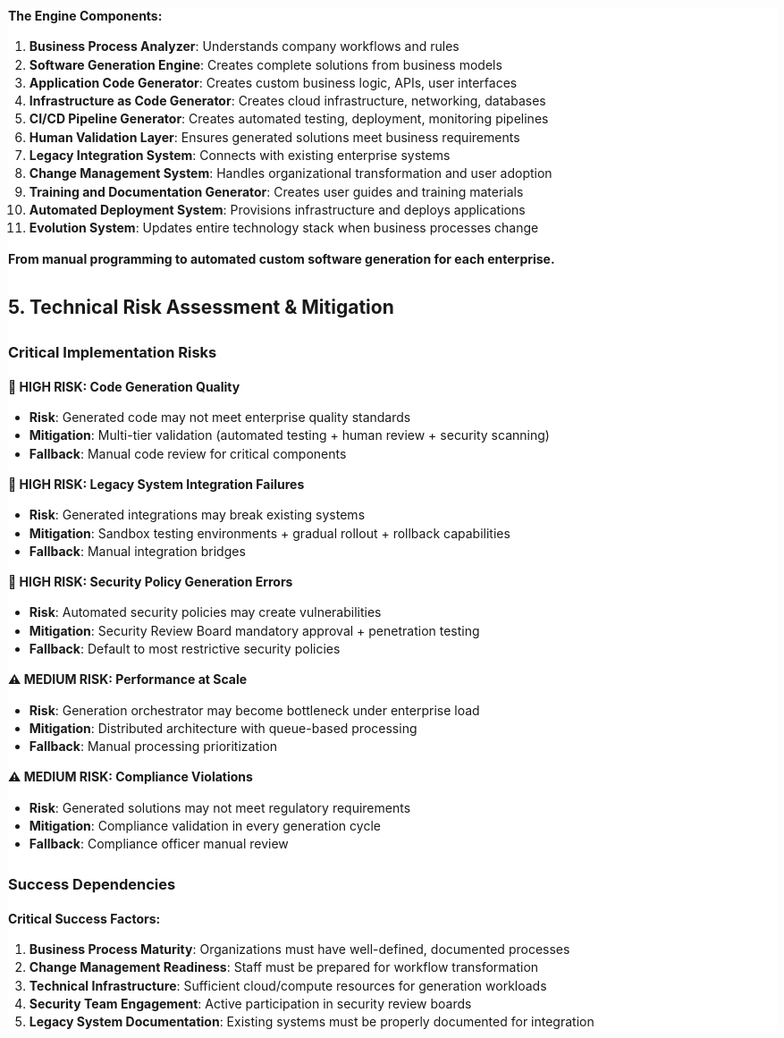 **The Engine Components:**
1. **Business Process Analyzer**: Understands company workflows and rules
2. **Software Generation Engine**: Creates complete solutions from business models
3. **Application Code Generator**: Creates custom business logic, APIs, user interfaces
4. **Infrastructure as Code Generator**: Creates cloud infrastructure, networking, databases
5. **CI/CD Pipeline Generator**: Creates automated testing, deployment, monitoring pipelines
6. **Human Validation Layer**: Ensures generated solutions meet business requirements
7. **Legacy Integration System**: Connects with existing enterprise systems
8. **Change Management System**: Handles organizational transformation and user adoption
9. **Training and Documentation Generator**: Creates user guides and training materials
10. **Automated Deployment System**: Provisions infrastructure and deploys applications
11. **Evolution System**: Updates entire technology stack when business processes change

**From manual programming to automated custom software generation for each enterprise.**

## 5. Technical Risk Assessment & Mitigation

### Critical Implementation Risks

**🔴 HIGH RISK: Code Generation Quality**
- **Risk**: Generated code may not meet enterprise quality standards
- **Mitigation**: Multi-tier validation (automated testing + human review + security scanning)
- **Fallback**: Manual code review for critical components

**🔴 HIGH RISK: Legacy System Integration Failures**  
- **Risk**: Generated integrations may break existing systems
- **Mitigation**: Sandbox testing environments + gradual rollout + rollback capabilities
- **Fallback**: Manual integration bridges

**🔴 HIGH RISK: Security Policy Generation Errors**
- **Risk**: Automated security policies may create vulnerabilities
- **Mitigation**: Security Review Board mandatory approval + penetration testing
- **Fallback**: Default to most restrictive security policies

**⚠️ MEDIUM RISK: Performance at Scale**
- **Risk**: Generation orchestrator may become bottleneck under enterprise load
- **Mitigation**: Distributed architecture with queue-based processing
- **Fallback**: Manual processing prioritization

**⚠️ MEDIUM RISK: Compliance Violations**
- **Risk**: Generated solutions may not meet regulatory requirements
- **Mitigation**: Compliance validation in every generation cycle
- **Fallback**: Compliance officer manual review

### Success Dependencies

**Critical Success Factors:**
1. **Business Process Maturity**: Organizations must have well-defined, documented processes
2. **Change Management Readiness**: Staff must be prepared for workflow transformation
3. **Technical Infrastructure**: Sufficient cloud/compute resources for generation workloads
4. **Security Team Engagement**: Active participation in security review boards
5. **Legacy System Documentation**: Existing systems must be properly documented for integration
